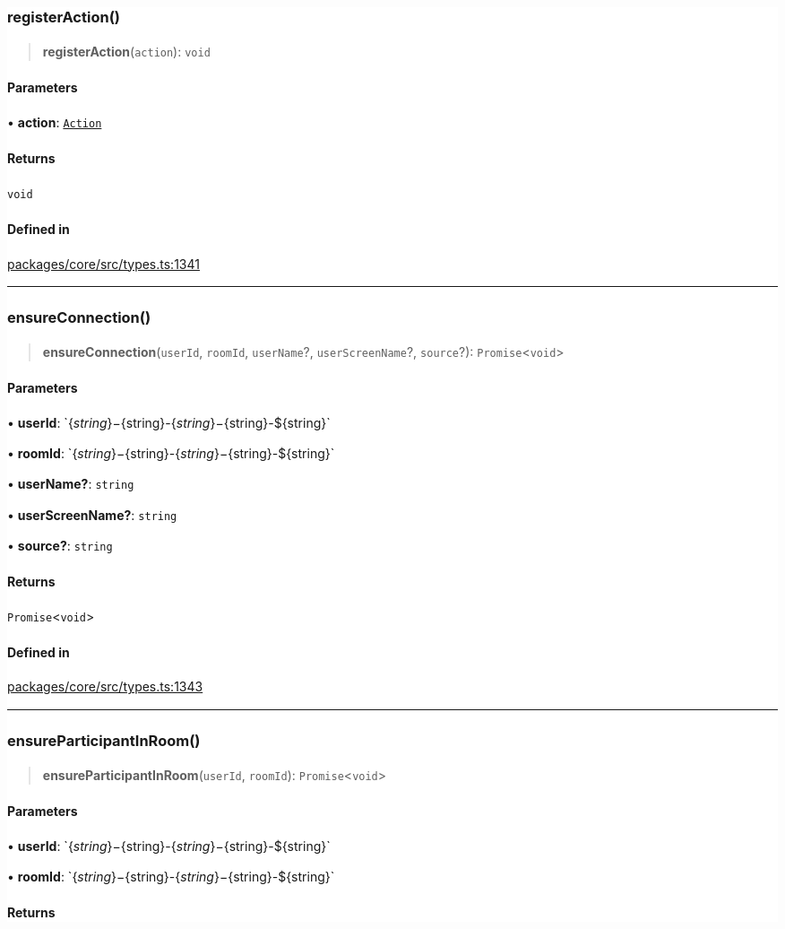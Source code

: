 ### registerAction()

> **registerAction**(`action`): `void`

#### Parameters

• **action**: [`Action`](Action.md)

#### Returns

`void`

#### Defined in

[packages/core/src/types.ts:1341](https://github.com/abilmansuryeshmuratov/tutorial_agent/blob/main/packages/core/src/types.ts#L1341)

***

### ensureConnection()

> **ensureConnection**(`userId`, `roomId`, `userName`?, `userScreenName`?, `source`?): `Promise`\<`void`\>

#### Parameters

• **userId**: \`$\{string\}-$\{string\}-$\{string\}-$\{string\}-$\{string\}\`

• **roomId**: \`$\{string\}-$\{string\}-$\{string\}-$\{string\}-$\{string\}\`

• **userName?**: `string`

• **userScreenName?**: `string`

• **source?**: `string`

#### Returns

`Promise`\<`void`\>

#### Defined in

[packages/core/src/types.ts:1343](https://github.com/abilmansuryeshmuratov/tutorial_agent/blob/main/packages/core/src/types.ts#L1343)

***

### ensureParticipantInRoom()

> **ensureParticipantInRoom**(`userId`, `roomId`): `Promise`\<`void`\>

#### Parameters

• **userId**: \`$\{string\}-$\{string\}-$\{string\}-$\{string\}-$\{string\}\`

• **roomId**: \`$\{string\}-$\{string\}-$\{string\}-$\{string\}-$\{string\}\`

#### Returns
